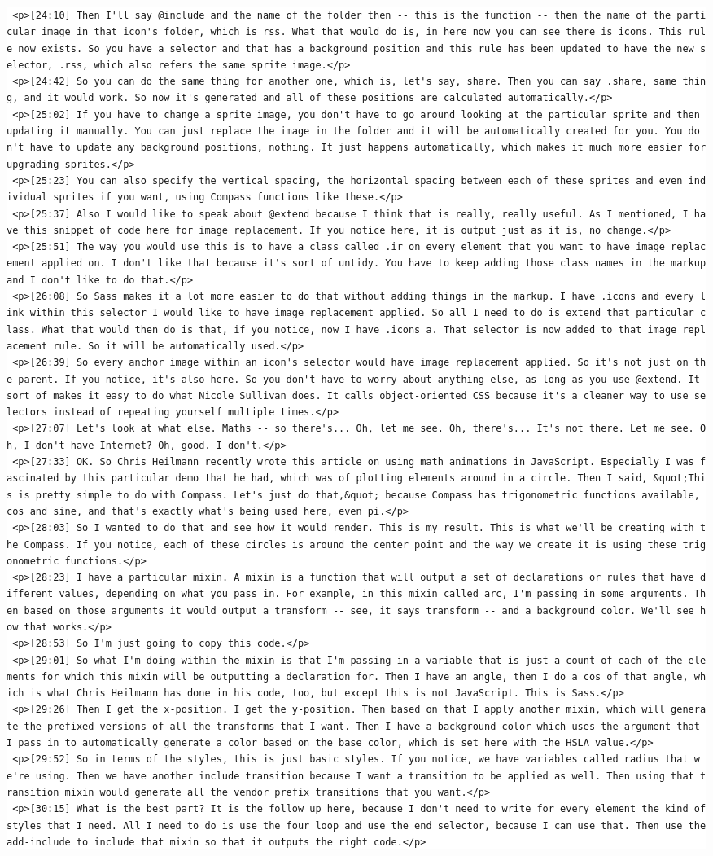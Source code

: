      <p>[24:10] Then I'll say @include and the name of the folder then -- this is the function -- then the name of the particular image in that icon's folder, which is rss. What that would do is, in here now you can see there is icons. This rule now exists. So you have a selector and that has a background position and this rule has been updated to have the new selector, .rss, which also refers the same sprite image.</p>
     <p>[24:42] So you can do the same thing for another one, which is, let's say, share. Then you can say .share, same thing, and it would work. So now it's generated and all of these positions are calculated automatically.</p>
     <p>[25:02] If you have to change a sprite image, you don't have to go around looking at the particular sprite and then updating it manually. You can just replace the image in the folder and it will be automatically created for you. You don't have to update any background positions, nothing. It just happens automatically, which makes it much more easier for upgrading sprites.</p>
     <p>[25:23] You can also specify the vertical spacing, the horizontal spacing between each of these sprites and even individual sprites if you want, using Compass functions like these.</p>
     <p>[25:37] Also I would like to speak about @extend because I think that is really, really useful. As I mentioned, I have this snippet of code here for image replacement. If you notice here, it is output just as it is, no change.</p>
     <p>[25:51] The way you would use this is to have a class called .ir on every element that you want to have image replacement applied on. I don't like that because it's sort of untidy. You have to keep adding those class names in the markup and I don't like to do that.</p>
     <p>[26:08] So Sass makes it a lot more easier to do that without adding things in the markup. I have .icons and every link within this selector I would like to have image replacement applied. So all I need to do is extend that particular class. What that would then do is that, if you notice, now I have .icons a. That selector is now added to that image replacement rule. So it will be automatically used.</p>
     <p>[26:39] So every anchor image within an icon's selector would have image replacement applied. So it's not just on the parent. If you notice, it's also here. So you don't have to worry about anything else, as long as you use @extend. It sort of makes it easy to do what Nicole Sullivan does. It calls object-oriented CSS because it's a cleaner way to use selectors instead of repeating yourself multiple times.</p>
     <p>[27:07] Let's look at what else. Maths -- so there's... Oh, let me see. Oh, there's... It's not there. Let me see. Oh, I don't have Internet? Oh, good. I don't.</p>
     <p>[27:33] OK. So Chris Heilmann recently wrote this article on using math animations in JavaScript. Especially I was fascinated by this particular demo that he had, which was of plotting elements around in a circle. Then I said, &quot;This is pretty simple to do with Compass. Let's just do that,&quot; because Compass has trigonometric functions available, cos and sine, and that's exactly what's being used here, even pi.</p>
     <p>[28:03] So I wanted to do that and see how it would render. This is my result. This is what we'll be creating with the Compass. If you notice, each of these circles is around the center point and the way we create it is using these trigonometric functions.</p>
     <p>[28:23] I have a particular mixin. A mixin is a function that will output a set of declarations or rules that have different values, depending on what you pass in. For example, in this mixin called arc, I'm passing in some arguments. Then based on those arguments it would output a transform -- see, it says transform -- and a background color. We'll see how that works.</p>
     <p>[28:53] So I'm just going to copy this code.</p>
     <p>[29:01] So what I'm doing within the mixin is that I'm passing in a variable that is just a count of each of the elements for which this mixin will be outputting a declaration for. Then I have an angle, then I do a cos of that angle, which is what Chris Heilmann has done in his code, too, but except this is not JavaScript. This is Sass.</p>
     <p>[29:26] Then I get the x-position. I get the y-position. Then based on that I apply another mixin, which will generate the prefixed versions of all the transforms that I want. Then I have a background color which uses the argument that I pass in to automatically generate a color based on the base color, which is set here with the HSLA value.</p>
     <p>[29:52] So in terms of the styles, this is just basic styles. If you notice, we have variables called radius that we're using. Then we have another include transition because I want a transition to be applied as well. Then using that transition mixin would generate all the vendor prefix transitions that you want.</p>
     <p>[30:15] What is the best part? It is the follow up here, because I don't need to write for every element the kind of styles that I need. All I need to do is use the four loop and use the end selector, because I can use that. Then use the add-include to include that mixin so that it outputs the right code.</p>